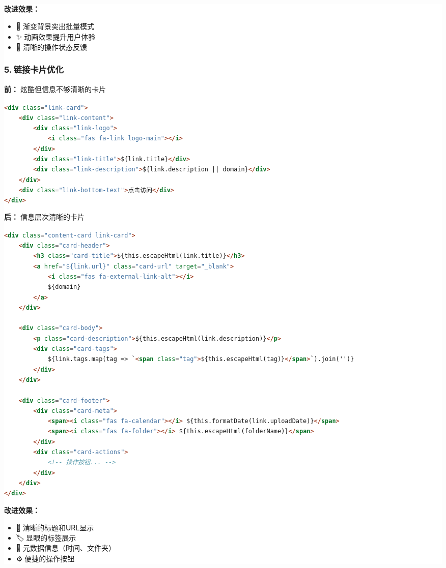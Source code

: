 **改进效果：**
- 🌈 渐变背景突出批量模式
- ✨ 动画效果提升用户体验
- 🎯 清晰的操作状态反馈

### 5. 链接卡片优化

**前：** 炫酷但信息不够清晰的卡片
```html
<div class="link-card">
    <div class="link-content">
        <div class="link-logo">
            <i class="fas fa-link logo-main"></i>
        </div>
        <div class="link-title">${link.title}</div>
        <div class="link-description">${link.description || domain}</div>
    </div>
    <div class="link-bottom-text">点击访问</div>
</div>
```

**后：** 信息层次清晰的卡片
```html
<div class="content-card link-card">
    <div class="card-header">
        <h3 class="card-title">${this.escapeHtml(link.title)}</h3>
        <a href="${link.url}" class="card-url" target="_blank">
            <i class="fas fa-external-link-alt"></i>
            ${domain}
        </a>
    </div>
    
    <div class="card-body">
        <p class="card-description">${this.escapeHtml(link.description)}</p>
        <div class="card-tags">
            ${link.tags.map(tag => `<span class="tag">${this.escapeHtml(tag)}</span>`).join('')}
        </div>
    </div>
    
    <div class="card-footer">
        <div class="card-meta">
            <span><i class="fas fa-calendar"></i> ${this.formatDate(link.uploadDate)}</span>
            <span><i class="fas fa-folder"></i> ${this.escapeHtml(folderName)}</span>
        </div>
        <div class="card-actions">
            <!-- 操作按钮... -->
        </div>
    </div>
</div>
```

**改进效果：**
- 📝 清晰的标题和URL显示
- 🏷️ 显眼的标签展示
- 📅 元数据信息（时间、文件夹）
- ⚙️ 便捷的操作按钮
